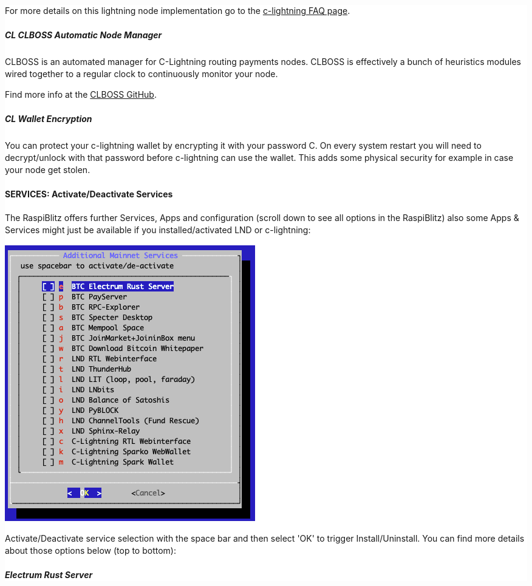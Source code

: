 For more details on this lightning node implementation go to the [c-lightning FAQ page](FAQ.cl.md).

##### CL CLBOSS Automatic Node Manager

CLBOSS is an automated manager for C-Lightning routing payments nodes.
CLBOSS is effectively a bunch of heuristics modules wired together to a regular clock to continuously monitor your node.

Find more info at the [CLBOSS GitHub](https://github.com/ZmnSCPxj/clboss).

##### CL Wallet Encryption

You can protect your c-lightning wallet by encrypting it with your password C.
On every system restart you will need to decrypt/unlock with that password before c-lightning can use the wallet.
This adds some physical security for example in case your node get stolen.

#### SERVICES: Activate/Deactivate Services

The RaspiBlitz offers further Services, Apps and configuration (scroll down to see all options in the RaspiBlitz) also some Apps & Services might just be available if you installed/activated LND or c-lightning:

![MainMenu-Services](pictures/services.png)

Activate/Deactivate service selection with the space bar and then select 'OK' to trigger Install/Uninstall.
You can find more details about those options below (top to bottom):

##### Electrum Rust Server
